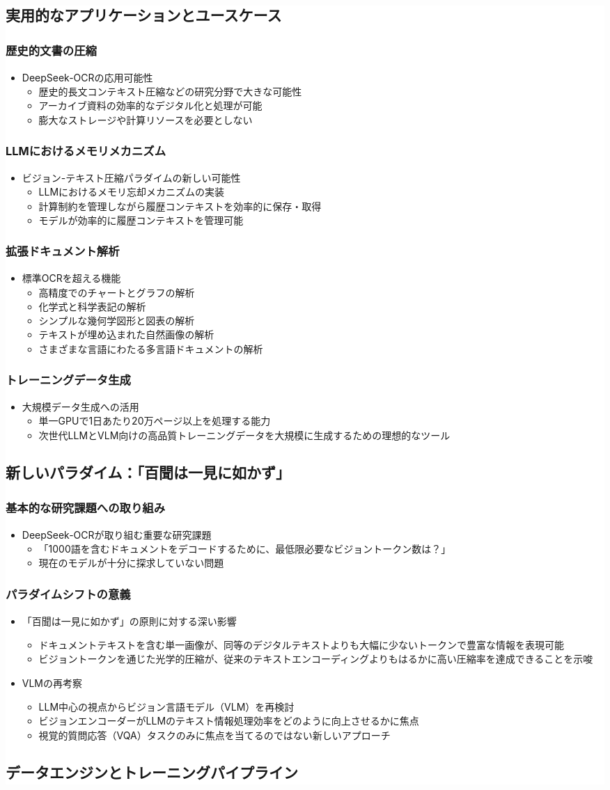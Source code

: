 ## 実用的なアプリケーションとユースケース

### 歴史的文書の圧縮

- DeepSeek-OCRの応用可能性
  - 歴史的長文コンテキスト圧縮などの研究分野で大きな可能性
  - アーカイブ資料の効率的なデジタル化と処理が可能
  - 膨大なストレージや計算リソースを必要としない

### LLMにおけるメモリメカニズム

- ビジョン-テキスト圧縮パラダイムの新しい可能性
  - LLMにおけるメモリ忘却メカニズムの実装
  - 計算制約を管理しながら履歴コンテキストを効率的に保存・取得
  - モデルが効率的に履歴コンテキストを管理可能

### 拡張ドキュメント解析

- 標準OCRを超える機能
  - 高精度でのチャートとグラフの解析
  - 化学式と科学表記の解析
  - シンプルな幾何学図形と図表の解析
  - テキストが埋め込まれた自然画像の解析
  - さまざまな言語にわたる多言語ドキュメントの解析

### トレーニングデータ生成

- 大規模データ生成への活用
  - 単一GPUで1日あたり20万ページ以上を処理する能力
  - 次世代LLMとVLM向けの高品質トレーニングデータを大規模に生成するための理想的なツール

## 新しいパラダイム：「百聞は一見に如かず」

### 基本的な研究課題への取り組み

- DeepSeek-OCRが取り組む重要な研究課題
  - 「1000語を含むドキュメントをデコードするために、最低限必要なビジョントークン数は？」
  - 現在のモデルが十分に探求していない問題

### パラダイムシフトの意義

- 「百聞は一見に如かず」の原則に対する深い影響
  - ドキュメントテキストを含む単一画像が、同等のデジタルテキストよりも大幅に少ないトークンで豊富な情報を表現可能
  - ビジョントークンを通じた光学的圧縮が、従来のテキストエンコーディングよりもはるかに高い圧縮率を達成できることを示唆

- VLMの再考察
  - LLM中心の視点からビジョン言語モデル（VLM）を再検討
  - ビジョンエンコーダーがLLMのテキスト情報処理効率をどのように向上させるかに焦点
  - 視覚的質問応答（VQA）タスクのみに焦点を当てるのではない新しいアプローチ

## データエンジンとトレーニングパイプライン
